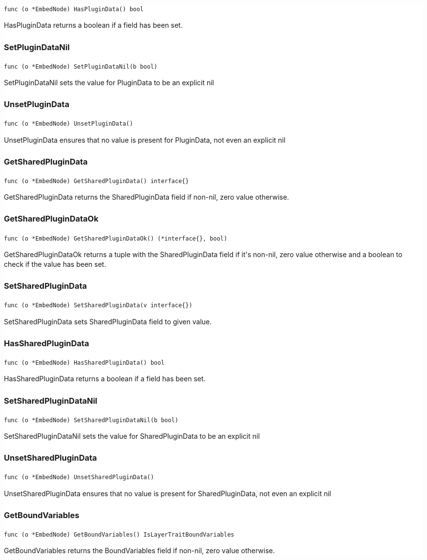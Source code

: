 `func (o *EmbedNode) HasPluginData() bool`

HasPluginData returns a boolean if a field has been set.

### SetPluginDataNil

`func (o *EmbedNode) SetPluginDataNil(b bool)`

 SetPluginDataNil sets the value for PluginData to be an explicit nil

### UnsetPluginData
`func (o *EmbedNode) UnsetPluginData()`

UnsetPluginData ensures that no value is present for PluginData, not even an explicit nil
### GetSharedPluginData

`func (o *EmbedNode) GetSharedPluginData() interface{}`

GetSharedPluginData returns the SharedPluginData field if non-nil, zero value otherwise.

### GetSharedPluginDataOk

`func (o *EmbedNode) GetSharedPluginDataOk() (*interface{}, bool)`

GetSharedPluginDataOk returns a tuple with the SharedPluginData field if it's non-nil, zero value otherwise
and a boolean to check if the value has been set.

### SetSharedPluginData

`func (o *EmbedNode) SetSharedPluginData(v interface{})`

SetSharedPluginData sets SharedPluginData field to given value.

### HasSharedPluginData

`func (o *EmbedNode) HasSharedPluginData() bool`

HasSharedPluginData returns a boolean if a field has been set.

### SetSharedPluginDataNil

`func (o *EmbedNode) SetSharedPluginDataNil(b bool)`

 SetSharedPluginDataNil sets the value for SharedPluginData to be an explicit nil

### UnsetSharedPluginData
`func (o *EmbedNode) UnsetSharedPluginData()`

UnsetSharedPluginData ensures that no value is present for SharedPluginData, not even an explicit nil
### GetBoundVariables

`func (o *EmbedNode) GetBoundVariables() IsLayerTraitBoundVariables`

GetBoundVariables returns the BoundVariables field if non-nil, zero value otherwise.
